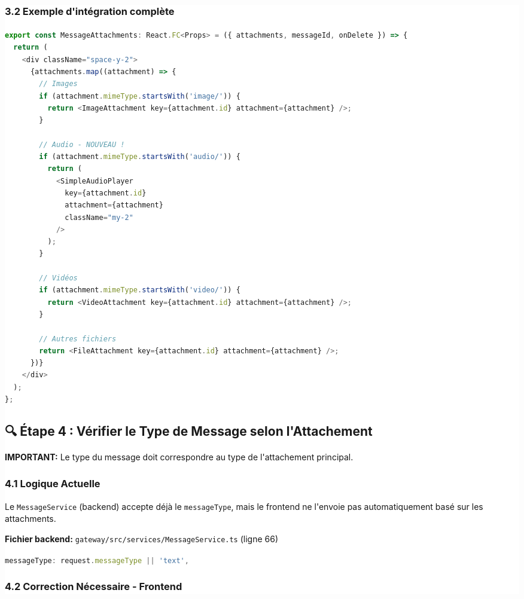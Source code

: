 ### 3.2 Exemple d'intégration complète

```typescript
export const MessageAttachments: React.FC<Props> = ({ attachments, messageId, onDelete }) => {
  return (
    <div className="space-y-2">
      {attachments.map((attachment) => {
        // Images
        if (attachment.mimeType.startsWith('image/')) {
          return <ImageAttachment key={attachment.id} attachment={attachment} />;
        }

        // Audio - NOUVEAU !
        if (attachment.mimeType.startsWith('audio/')) {
          return (
            <SimpleAudioPlayer
              key={attachment.id}
              attachment={attachment}
              className="my-2"
            />
          );
        }

        // Vidéos
        if (attachment.mimeType.startsWith('video/')) {
          return <VideoAttachment key={attachment.id} attachment={attachment} />;
        }

        // Autres fichiers
        return <FileAttachment key={attachment.id} attachment={attachment} />;
      })}
    </div>
  );
};
```

## 🔍 Étape 4 : Vérifier le Type de Message selon l'Attachement

**IMPORTANT:** Le type du message doit correspondre au type de l'attachement principal.

### 4.1 Logique Actuelle

Le `MessageService` (backend) accepte déjà le `messageType`, mais le frontend ne l'envoie pas automatiquement basé sur les attachments.

**Fichier backend:** `gateway/src/services/MessageService.ts` (ligne 66)
```typescript
messageType: request.messageType || 'text',
```

### 4.2 Correction Nécessaire - Frontend
